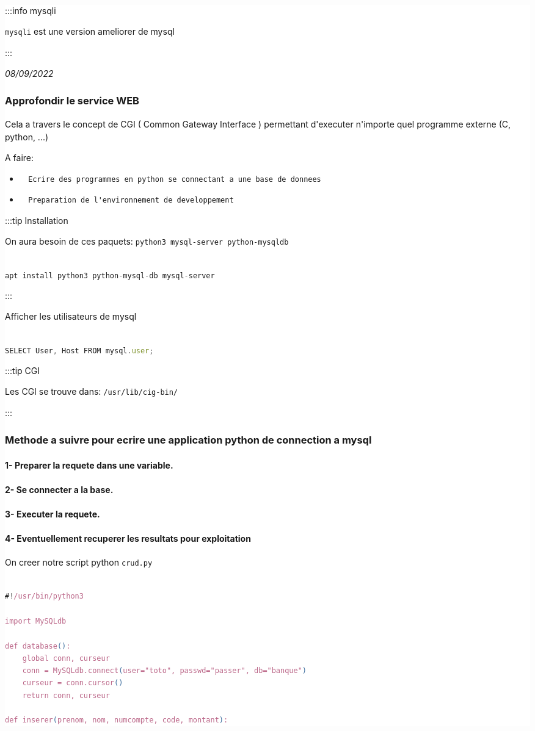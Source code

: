 :::info mysqli

`mysqli` est une version ameliorer de mysql

:::


*08/09/2022*

### Approfondir le service WEB

Cela a travers le concept de CGI ( Common Gateway Interface ) permettant d'executer n'importe quel programme externe (C, python, ...)


A faire:
*       Ecrire des programmes en python se connectant a une base de donnees
*       Preparation de l'environnement de developpement

:::tip Installation

On aura besoin de ces paquets: `python3 mysql-server python-mysqldb `

``` jsx title="bash"

apt install python3 python-mysql-db mysql-server

```

:::


Afficher les utilisateurs de mysql

``` jsx title="sql"

SELECT User, Host FROM mysql.user;

```

:::tip CGI

Les CGI se trouve dans: `/usr/lib/cig-bin/`

:::

### Methode a suivre pour ecrire une application python de connection a mysql
####	1- Preparer la requete dans une variable.
####	2- Se connecter a la base.
####	3- Executer la requete.
####	4- Eventuellement recuperer les resultats pour exploitation



On creer notre script python `crud.py`


``` jsx title="python"
  
#!/usr/bin/python3

import MySQLdb

def database():
    global conn, curseur
    conn = MySQLdb.connect(user="toto", passwd="passer", db="banque")
    curseur = conn.cursor()
    return conn, curseur

def inserer(prenom, nom, numcompte, code, montant):
```
